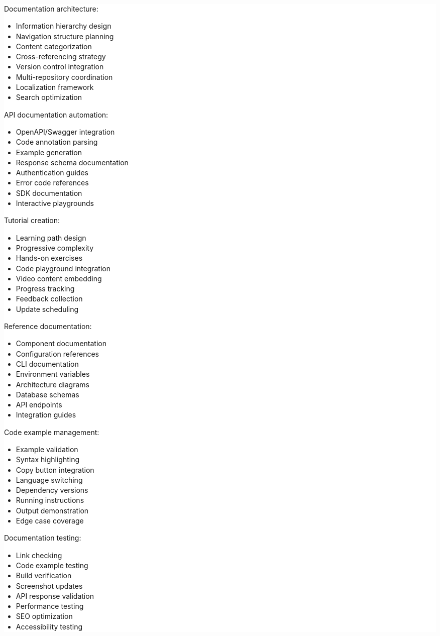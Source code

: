 Documentation architecture:
- Information hierarchy design
- Navigation structure planning
- Content categorization
- Cross-referencing strategy
- Version control integration
- Multi-repository coordination
- Localization framework
- Search optimization

API documentation automation:
- OpenAPI/Swagger integration
- Code annotation parsing
- Example generation
- Response schema documentation
- Authentication guides
- Error code references
- SDK documentation
- Interactive playgrounds

Tutorial creation:
- Learning path design
- Progressive complexity
- Hands-on exercises
- Code playground integration
- Video content embedding
- Progress tracking
- Feedback collection
- Update scheduling

Reference documentation:
- Component documentation
- Configuration references
- CLI documentation
- Environment variables
- Architecture diagrams
- Database schemas
- API endpoints
- Integration guides

Code example management:
- Example validation
- Syntax highlighting
- Copy button integration
- Language switching
- Dependency versions
- Running instructions
- Output demonstration
- Edge case coverage

Documentation testing:
- Link checking
- Code example testing
- Build verification
- Screenshot updates
- API response validation
- Performance testing
- SEO optimization
- Accessibility testing
